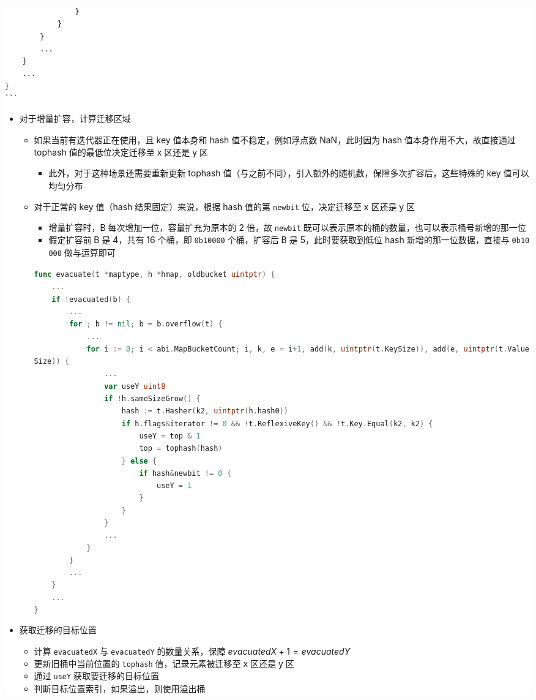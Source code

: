                     }
                }
            }
            ...
        }
        ...
    }
    ```

- 对于增量扩容，计算迁移区域
  - 如果当前有迭代器正在使用，且 key 值本身和 hash 值不稳定，例如浮点数 NaN，此时因为 hash 值本身作用不大，故直接通过 tophash 值的最低位决定迁移至 x 区还是 y 区
    - 此外，对于这种场景还需要重新更新 tophash 值（与之前不同），引入额外的随机数，保障多次扩容后，这些特殊的 key 值可以均匀分布
  - 对于正常的 key 值（hash 结果固定）来说，根据 hash 值的第 `newbit` 位，决定迁移至 x 区还是 y 区
    - 增量扩容时，B 每次增加一位，容量扩充为原本的 2 倍，故 `newbit` 既可以表示原本的桶的数量，也可以表示桶号新增的那一位
    - 假定扩容前 B 是 4，共有 16 个桶，即 `0b10000` 个桶，扩容后 B 是 5，此时要获取到低位 hash 新增的那一位数据，直接与 `0b10000` 做与运算即可

    ```go
    func evacuate(t *maptype, h *hmap, oldbucket uintptr) {
        ...
        if !evacuated(b) {
            ...
            for ; b != nil; b = b.overflow(t) {
                ...
                for i := 0; i < abi.MapBucketCount; i, k, e = i+1, add(k, uintptr(t.KeySize)), add(e, uintptr(t.ValueSize)) {
                    ...
                    var useY uint8
                    if !h.sameSizeGrow() {
                        hash := t.Hasher(k2, uintptr(h.hash0))
                        if h.flags&iterator != 0 && !t.ReflexiveKey() && !t.Key.Equal(k2, k2) {
                            useY = top & 1
                            top = tophash(hash)
                        } else {
                            if hash&newbit != 0 {
                                useY = 1
                            }
                        }
                    }
                    ...
                }
            }
            ...
        }
        ...
    }
    ```

- 获取迁移的目标位置
  - 计算 `evacuatedX` 与 `evacuatedY` 的数量关系，保障 $evacuatedX + 1 = evacuatedY$
  - 更新旧桶中当前位置的 `tophash` 值，记录元素被迁移至 x 区还是 y 区
  - 通过 `useY` 获取要迁移的目标位置
  - 判断目标位置索引，如果溢出，则使用溢出桶
